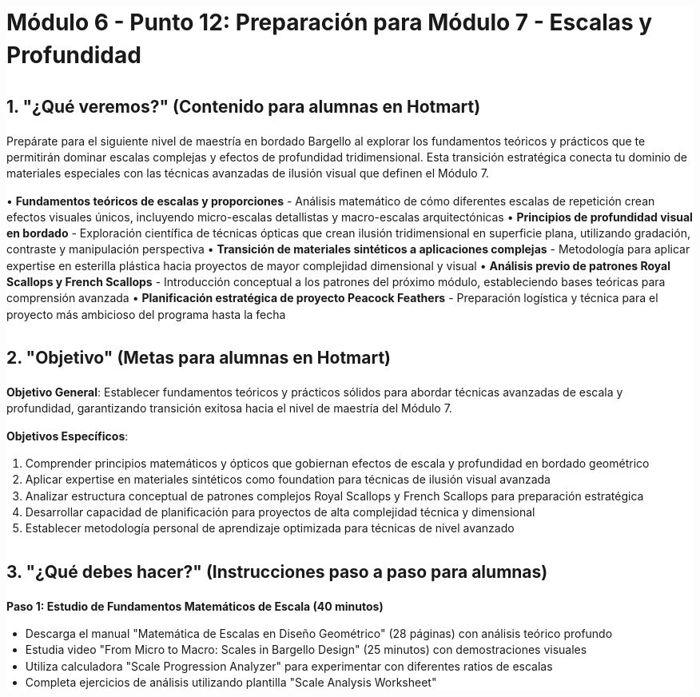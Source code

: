 # Módulo 6 - Punto 12: Preparación para Módulo 7 - Escalas y Profundidad

## 1. "¿Qué veremos?" (Contenido para alumnas en Hotmart)

Prepárate para el siguiente nivel de maestría en bordado Bargello al explorar los fundamentos teóricos y prácticos que te permitirán dominar escalas complejas y efectos de profundidad tridimensional. Esta transición estratégica conecta tu dominio de materiales especiales con las técnicas avanzadas de ilusión visual que definen el Módulo 7.

• **Fundamentos teóricos de escalas y proporciones** - Análisis matemático de cómo diferentes escalas de repetición crean efectos visuales únicos, incluyendo micro-escalas detallistas y macro-escalas arquitectónicas
• **Principios de profundidad visual en bordado** - Exploración científica de técnicas ópticas que crean ilusión tridimensional en superficie plana, utilizando gradación, contraste y manipulación perspectiva
• **Transición de materiales sintéticos a aplicaciones complejas** - Metodología para aplicar expertise en esterilla plástica hacia proyectos de mayor complejidad dimensional y visual
• **Análisis previo de patrones Royal Scallops y French Scallops** - Introducción conceptual a los patrones del próximo módulo, estableciendo bases teóricas para comprensión avanzada
• **Planificación estratégica de proyecto Peacock Feathers** - Preparación logística y técnica para el proyecto más ambicioso del programa hasta la fecha

## 2. "Objetivo" (Metas para alumnas en Hotmart)

**Objetivo General**: Establecer fundamentos teóricos y prácticos sólidos para abordar técnicas avanzadas de escala y profundidad, garantizando transición exitosa hacia el nivel de maestría del Módulo 7.

**Objetivos Específicos**:
1. Comprender principios matemáticos y ópticos que gobiernan efectos de escala y profundidad en bordado geométrico
2. Aplicar expertise en materiales sintéticos como foundation para técnicas de ilusión visual avanzada
3. Analizar estructura conceptual de patrones complejos Royal Scallops y French Scallops para preparación estratégica
4. Desarrollar capacidad de planificación para proyectos de alta complejidad técnica y dimensional
5. Establecer metodología personal de aprendizaje optimizada para técnicas de nivel avanzado

## 3. "¿Qué debes hacer?" (Instrucciones paso a paso para alumnas)

**Paso 1: Estudio de Fundamentos Matemáticos de Escala (40 minutos)**
- Descarga el manual "Matemática de Escalas en Diseño Geométrico" (28 páginas) con análisis teórico profundo
- Estudia video "From Micro to Macro: Scales in Bargello Design" (25 minutos) con demostraciones visuales
- Utiliza calculadora "Scale Progression Analyzer" para experimentar con diferentes ratios de escalas
- Completa ejercicios de análisis utilizando plantilla "Scale Analysis Worksheet"
